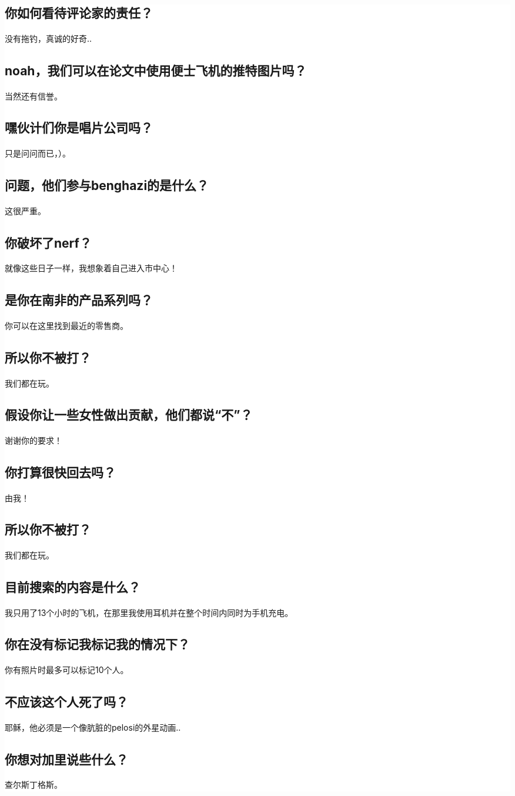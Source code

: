 ## 你如何看待评论家的责任？
没有拖钓，真诚的好奇..

##  noah，我们可以在论文中使用便士飞机的推特图片吗？
当然还有信誉。

## 嘿伙计们你是唱片公司吗？
只是问问而已，）。

## 问题，他们参与benghazi的是什么？
这很严重。

## 你破坏了nerf？
就像这些日子一样，我想象着自己进入市中心！

## 是你在南非的产品系列吗？
你可以在这里找到最近的零售商。

## 所以你不被打？
我们都在玩。

## 假设你让一些女性做出贡献，他们都说“不”？
谢谢你的要求！

## 你打算很快回去吗？
由我！

## 所以你不被打？
我们都在玩。

## 目前搜索的内容是什么？
我只用了13个小时的飞机，在那里我使用耳机并在整个时间内同时为手机充电。

## 你在没有标记我标记我的情况下？
你有照片时最多可以标记10个人。

## 不应该这个人死了吗？
耶稣，他必须是一个像肮脏的pelosi的外星动画..

## 你想对加里说些什么？
查尔斯丁格斯。
